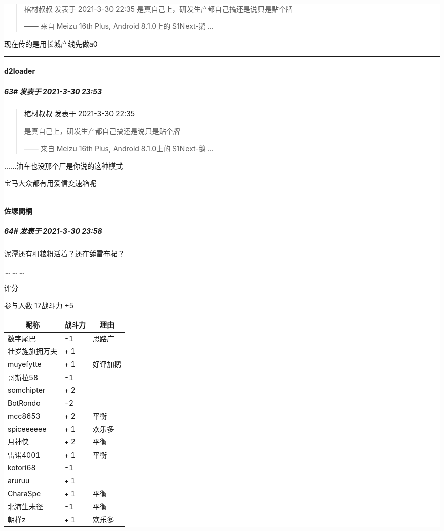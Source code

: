 
<blockquote>棺材叔叔 发表于 2021-3-30 22:35
是真自己上，研发生产都自己搞还是说只是贴个牌


—— 来自 Meizu 16th Plus, Android 8.1.0上的 S1Next-鹅 ...</blockquote>
现在传的是用长城产线先做a0


*****

####  d2loader  
##### 63#       发表于 2021-3-30 23:53


<blockquote><a href="httphttps://bbs.saraba1st.com/2b/forum.php?mod=redirect&amp;goto=findpost&amp;pid=50783591&amp;ptid=1995834" target="_blank">棺材叔叔 发表于 2021-3-30 22:35</a>

是真自己上，研发生产都自己搞还是说只是贴个牌


—— 来自 Meizu 16th Plus, Android 8.1.0上的 S1Next-鹅 ...</blockquote>
......油车也没那个厂是你说的这种模式


宝马大众都有用爱信变速箱呢


*****

####  佐塚間桐  
##### 64#       发表于 2021-3-30 23:58


泥潭还有粗粮粉活着？还在舔雷布裙？


﹍﹍﹍

评分


 参与人数 17战斗力 +5

|昵称|战斗力|理由|
|----|---|---|
| 数字尾巴|-1|思路广|
| 壮岁旌旗拥万夫| + 1||
| muyefytte| + 1|好评加鹅|
| 哥斯拉58|-1||
| somchipter| + 2||
| BotRondo|-2||
| mcc8653| + 2|平衡|
| spiceeeeee| + 1|欢乐多|
| 月神侠| + 2|平衡|
| 雷诺4001| + 1|平衡|
| kotori68|-1||
| aruruu| + 1||
| CharaSpe| + 1|平衡|
| 北海生未径|-1|平衡|
| 朝槿z| + 1|欢乐多|